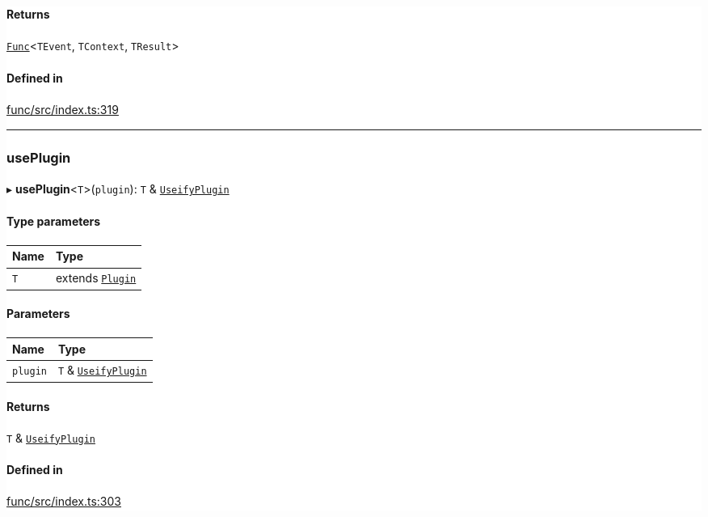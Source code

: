 #### Returns

[`Func`](classes/Func.md)<`TEvent`, `TContext`, `TResult`\>

#### Defined in

[func/src/index.ts:319](https://github.com/faasjs/faasjs/blob/1705fd2/packages/func/src/index.ts#L319)

___

### usePlugin

▸ **usePlugin**<`T`\>(`plugin`): `T` & [`UseifyPlugin`](modules.md#useifyplugin)

#### Type parameters

| Name | Type |
| :------ | :------ |
| `T` | extends [`Plugin`](modules.md#plugin) |

#### Parameters

| Name | Type |
| :------ | :------ |
| `plugin` | `T` & [`UseifyPlugin`](modules.md#useifyplugin) |

#### Returns

`T` & [`UseifyPlugin`](modules.md#useifyplugin)

#### Defined in

[func/src/index.ts:303](https://github.com/faasjs/faasjs/blob/1705fd2/packages/func/src/index.ts#L303)
